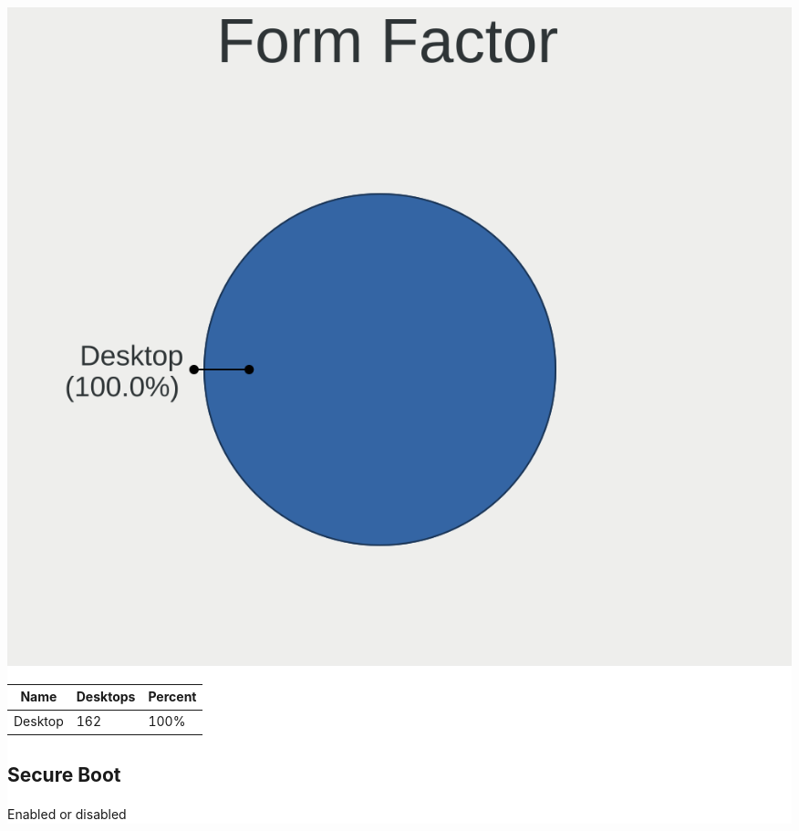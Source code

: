 ![Form Factor](./images/pie_chart/node_formfactor.svg)


| Name    | Desktops | Percent |
|---------|----------|---------|
| Desktop | 162      | 100%    |

Secure Boot
-----------

Enabled or disabled
